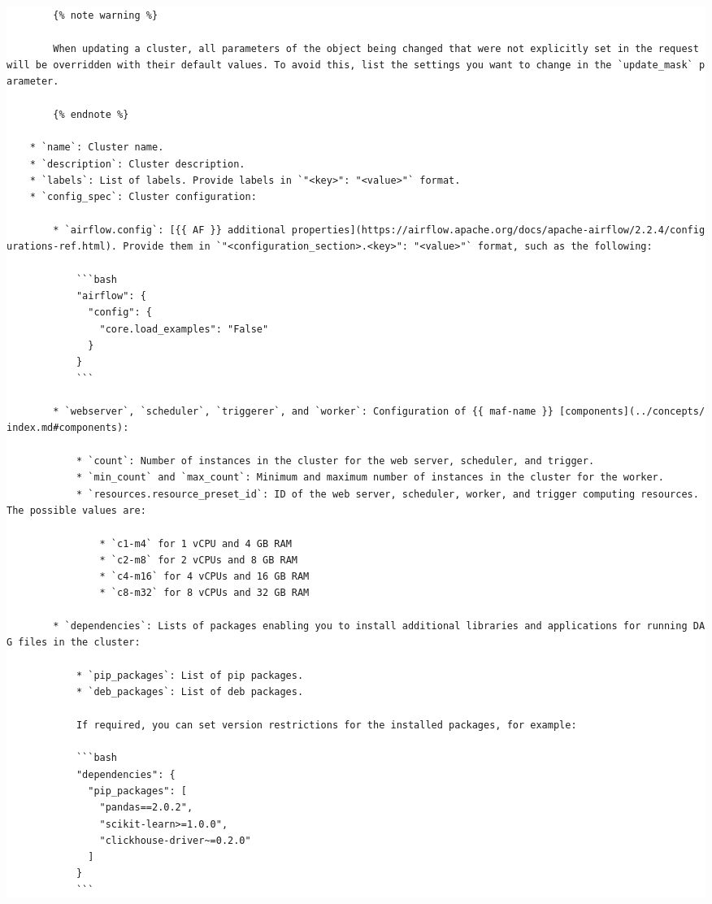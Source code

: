             {% note warning %}

            When updating a cluster, all parameters of the object being changed that were not explicitly set in the request will be overridden with their default values. To avoid this, list the settings you want to change in the `update_mask` parameter.

            {% endnote %}

        * `name`: Cluster name.
        * `description`: Cluster description.
        * `labels`: List of labels. Provide labels in `"<key>": "<value>"` format.
        * `config_spec`: Cluster configuration:

            * `airflow.config`: [{{ AF }} additional properties](https://airflow.apache.org/docs/apache-airflow/2.2.4/configurations-ref.html). Provide them in `"<configuration_section>.<key>": "<value>"` format, such as the following:

                ```bash
                "airflow": {
                  "config": {
                    "core.load_examples": "False"
                  }
                }
                ```

            * `webserver`, `scheduler`, `triggerer`, and `worker`: Configuration of {{ maf-name }} [components](../concepts/index.md#components):

                * `count`: Number of instances in the cluster for the web server, scheduler, and trigger.
                * `min_count` and `max_count`: Minimum and maximum number of instances in the cluster for the worker.
                * `resources.resource_preset_id`: ID of the web server, scheduler, worker, and trigger computing resources. The possible values are:

                    * `c1-m4` for 1 vCPU and 4 GB RAM
                    * `c2-m8` for 2 vCPUs and 8 GB RAM
                    * `c4-m16` for 4 vCPUs and 16 GB RAM
                    * `c8-m32` for 8 vCPUs and 32 GB RAM

            * `dependencies`: Lists of packages enabling you to install additional libraries and applications for running DAG files in the cluster:

                * `pip_packages`: List of pip packages.
                * `deb_packages`: List of deb packages.

                If required, you can set version restrictions for the installed packages, for example:

                ```bash
                "dependencies": {
                  "pip_packages": [
                    "pandas==2.0.2",
                    "scikit-learn>=1.0.0",
                    "clickhouse-driver~=0.2.0"
                  ]
                }
                ```

